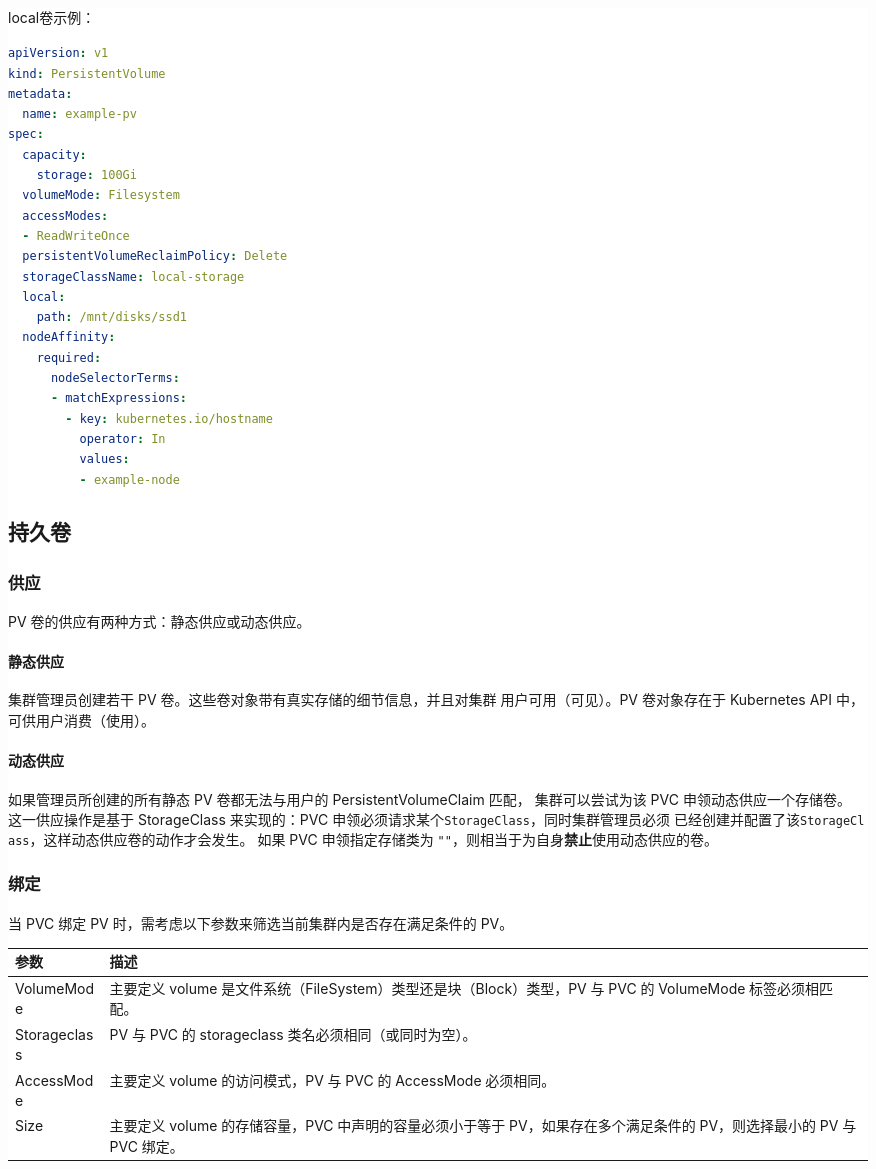 local卷示例：

```yaml
apiVersion: v1
kind: PersistentVolume
metadata:
  name: example-pv
spec:
  capacity:
    storage: 100Gi
  volumeMode: Filesystem
  accessModes:
  - ReadWriteOnce
  persistentVolumeReclaimPolicy: Delete
  storageClassName: local-storage
  local:
    path: /mnt/disks/ssd1
  nodeAffinity:
    required:
      nodeSelectorTerms:
      - matchExpressions:
        - key: kubernetes.io/hostname
          operator: In
          values:
          - example-node
```

## 持久卷

### 供应 

PV 卷的供应有两种方式：静态供应或动态供应。

#### 静态供应 

集群管理员创建若干 PV 卷。这些卷对象带有真实存储的细节信息，并且对集群 用户可用（可见）。PV 卷对象存在于 Kubernetes API 中，可供用户消费（使用）。

#### 动态供应 

如果管理员所创建的所有静态 PV 卷都无法与用户的 PersistentVolumeClaim 匹配， 集群可以尝试为该 PVC 申领动态供应一个存储卷。 这一供应操作是基于 StorageClass 来实现的：PVC 申领必须请求某个`StorageClass`，同时集群管理员必须 已经创建并配置了该`StorageClass`，这样动态供应卷的动作才会发生。 如果 PVC 申领指定存储类为 `""`，则相当于为自身**禁止**使用动态供应的卷。

### 绑定 

当 PVC 绑定 PV 时，需考虑以下参数来筛选当前集群内是否存在满足条件的 PV。

| 参数         | 描述                                                         |
| :----------- | :----------------------------------------------------------- |
| VolumeMode   | 主要定义 volume 是文件系统（FileSystem）类型还是块（Block）类型，PV 与 PVC 的 VolumeMode 标签必须相匹配。 |
| Storageclass | PV 与 PVC 的 storageclass 类名必须相同（或同时为空）。       |
| AccessMode   | 主要定义 volume 的访问模式，PV 与 PVC 的 AccessMode 必须相同。 |
| Size         | 主要定义 volume 的存储容量，PVC 中声明的容量必须小于等于 PV，如果存在多个满足条件的 PV，则选择最小的 PV 与 PVC 绑定。 |
